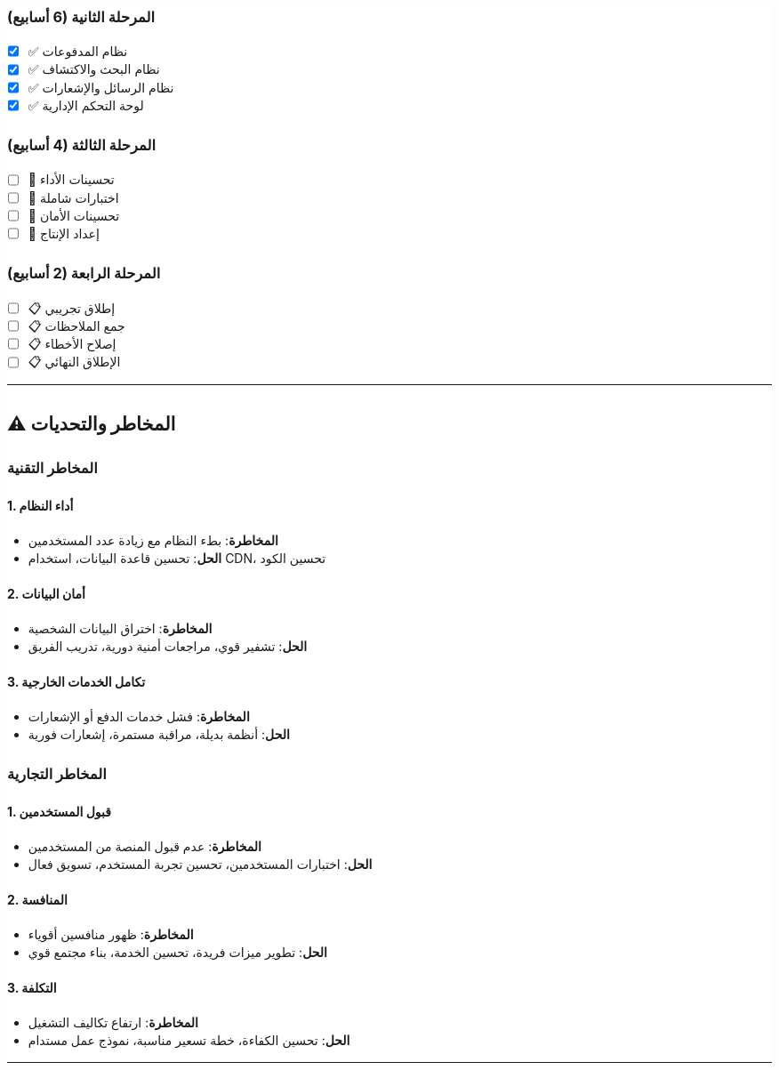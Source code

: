 ### المرحلة الثانية (6 أسابيع)
- [x] ✅ نظام المدفوعات
- [x] ✅ نظام البحث والاكتشاف
- [x] ✅ نظام الرسائل والإشعارات
- [x] ✅ لوحة التحكم الإدارية

### المرحلة الثالثة (4 أسابيع)
- [ ] 🔄 تحسينات الأداء
- [ ] 🔄 اختبارات شاملة
- [ ] 🔄 تحسينات الأمان
- [ ] 🔄 إعداد الإنتاج

### المرحلة الرابعة (2 أسابيع)
- [ ] 📋 إطلاق تجريبي
- [ ] 📋 جمع الملاحظات
- [ ] 📋 إصلاح الأخطاء
- [ ] 📋 الإطلاق النهائي

---

## ⚠️ المخاطر والتحديات

### المخاطر التقنية

#### 1. أداء النظام
- **المخاطرة**: بطء النظام مع زيادة عدد المستخدمين
- **الحل**: تحسين قاعدة البيانات، استخدام CDN، تحسين الكود

#### 2. أمان البيانات
- **المخاطرة**: اختراق البيانات الشخصية
- **الحل**: تشفير قوي، مراجعات أمنية دورية، تدريب الفريق

#### 3. تكامل الخدمات الخارجية
- **المخاطرة**: فشل خدمات الدفع أو الإشعارات
- **الحل**: أنظمة بديلة، مراقبة مستمرة، إشعارات فورية

### المخاطر التجارية

#### 1. قبول المستخدمين
- **المخاطرة**: عدم قبول المنصة من المستخدمين
- **الحل**: اختبارات المستخدمين، تحسين تجربة المستخدم، تسويق فعال

#### 2. المنافسة
- **المخاطرة**: ظهور منافسين أقوياء
- **الحل**: تطوير ميزات فريدة، تحسين الخدمة، بناء مجتمع قوي

#### 3. التكلفة
- **المخاطرة**: ارتفاع تكاليف التشغيل
- **الحل**: تحسين الكفاءة، خطة تسعير مناسبة، نموذج عمل مستدام

---